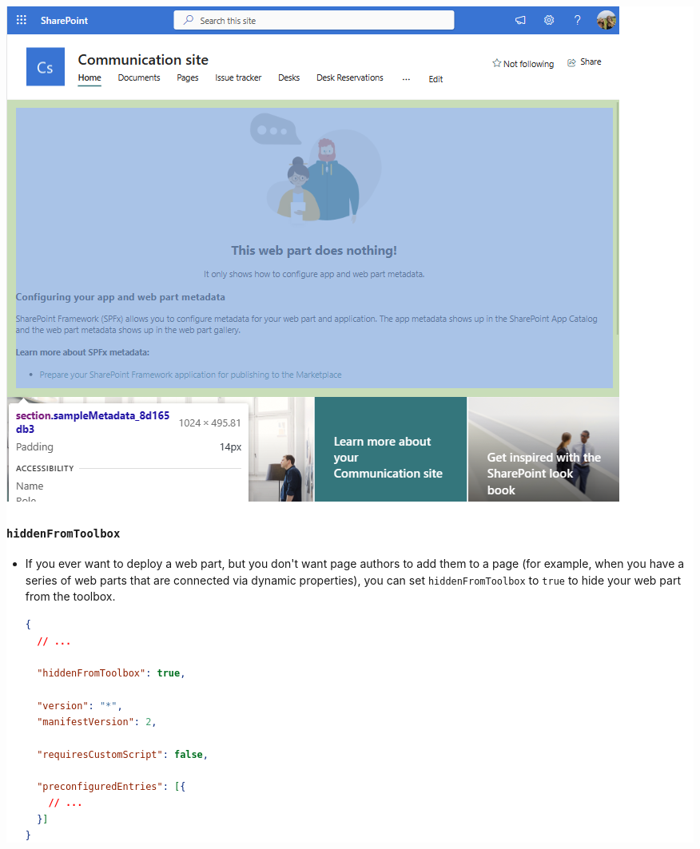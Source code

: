   ![No padding](images/nopadding.png "See mom?! No padding!")  

### `hiddenFromToolbox`

- If you ever want to deploy a web part, but you don't want page authors to add them to a page (for example, when you have a series of web parts that are connected via dynamic properties), you can set `hiddenFromToolbox` to `true` to hide your web part from the toolbox.

    ```json
    {
      // ...
    
      "hiddenFromToolbox": true,
    
      "version": "*",
      "manifestVersion": 2,
    
      "requiresCustomScript": false,
    
      "preconfiguredEntries": [{
        // ...
      }]
    }
    ```
